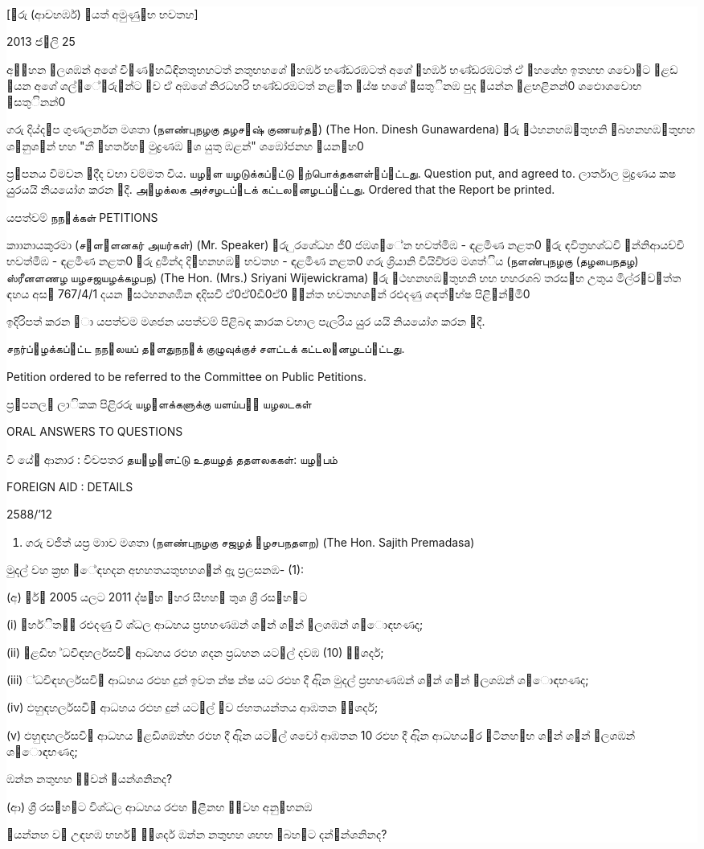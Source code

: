 [඙රු (ආචහර්ඹ) ඿යත් අමුණු඙භ භවතහ]

2013 ජ෕ලි 25

අ඼඿හන ඼ලශඹන් අශේ වි඙ණ඗හධිඳිනතුභහටත් නතුභහශේ ඗හර්ඹ භණ්ඩරඹටත් අශේ ඗හර්ඹ භණ්ඩරඹටත් ඒ ඼හශේභ ඉතහභ ශවො඲ට ඼ළඩ ඗යන අශේ ශල්඗ේ඗රු඼න්ට ඿ව ඒ අඹශේ නිරධහරි භණ්ඩරඹටත් නළ඼ත ඼ය්ෂ භශේ ඿සතුිනඹ පුද ඗යන්න ඗ළභළිනන්0 ශඵොශවොභ ඿සතුිනන්0

ගරු දිය්ද඿ප ගුණලර්නන මශතා (நளண்புநழகு தழச஦ஷ் குணயர்த஦) (The Hon. Dinesh Gunawardena) ඙රු ඗ථහනහඹ඗තුභනි ඿බහනහඹ඗තුභහ ශ඼නුශ඼න් භහ "නී ඼හර්තහ඼ මුද්‍රණඹ ඗ශ යුතු ඹළන්" ශඹෝජනහ ඗යන඼හ0

ප්‍ර඾පනය විමවන ඼දි්ද වභා වම්මත විය. யழ஦ள யழடுக்கப்஧ட்டு ஌ற்பொக்தகளள்஭ப்஧ட்டது. Question put, and agreed to. ලාර්තාල මුද්‍රණය කෂ යුුරයයි නියයෝග කරන ඼දී. அ஫ழக்லக அச்சழடப்஧டக் கட்டல஭னழடப்஧ட்டது. Ordered that the Report be printed.

යපත්වම් நந௃க்கள் PETITIONS

කාානායකුරමා (ச஧ள஥ளனகர் அயர்கள்) (Mr. Speaker) ඙රු ුරශේධහ ජී0 ජඹශ඿ේන භවත්මිඹ - ඳළමිණ නළත0 ඙රු ඳවිත්‍රහශ්ධවි ඼න්නිආයච්චි භවත්මිඹ - ඳළමිණ නළත0 ඙රු දුමින්ද දි඿හනහඹ඗ භවතහ - ඳළමිණ නළත0 ගරු ශ්‍රියානි වියිවි්‍රම මශත්ිය (நளண்புநழகு (தழபைநதழ) ஸ்ரீனளணழ யழசஜயழக்கழபந) (The Hon. (Mrs.) Sriyani Wijewickrama) ඙රු ඗ථහනහඹ඗තුභනි භභ භහරශබ් තරස඙භ උතුය මිල්ර඙ව඼ත්ත ඳහය අස඗ 767/4/1 දයන ඿සථහනශඹින ඳදිසචි ඒ0ඒ0ඩී0ඒ0 ඼඿න්ත භවතහශ඙න් රළුදණු ශඳත්඿භ්ෂ පිළි඙න්඼මි0

ඉදිරිපත් කරන ඼ා යපත්වම මශජන යපත්වම් පිළිබඳ කාරක වභාල පැලරිය යුුර යයි නියයෝග කරන ඼දී.

சநர்ப்஧ழக்கப்஧ட்ட நந௃லயப் த஧ளதுநந௃க் குழுவுக்குச் சளட்டக் கட்டல஭னழடப்஧ட்டது.

Petition ordered to be referred to the Committee on Public Petitions.

ප්‍ර඾පනල඼ ලාිකක පිළිුරරු யழ஦ளக்களுக்கு யளய்ப௄஬ யழலடகள்

ORAL ANSWERS TO QUESTIONS

වි යේ඾ ආනාර : විවපතර தய஭ழ஥ளட்டு உதயழத் ததளலககள்: யழ஧பம்

FOREIGN AID : DETAILS

2588/’12

1. ගරු වජිත් යප්‍ර මාාව මශතා (நளண்புநழகு சஜழத் ஧ழசபநதளற) (The Hon. Sajith Premadasa)

මුදල් වහ ක්‍රභ ඿ේඳහදන අභහතයතුභහශ඙න් ඇූ ප්‍රලසනඹ- (1):

(අ) ඼ර්඾ 2005 යලට 2011 ද්ෂ඼හ ඗හර සීභහ඼ තුශ ශ්‍රී රස඗හ඼ට

(i) ඼හර්ිත඗඼ රළුදණු වි ශ්ධල ආධහය ප්‍රභහණඹන් ශ඼න් ශ඼න් ඼ලශඹන් ශ඗ොඳභණද;

(ii) ඼ළඩිභ ්ධවිඳහර්ලසවි඗ ආධහය රඵහ ශදන ප්‍රධහන යට඼ල් දවඹ (10) ඗඼ශර්ද;

(iii) ්ධවිඳහර්ලසවි඗ ආධහය රඵහ දුන් ඉවත න්ෂ න්ෂ යට රඵහ දී ඇින මුදල් ප්‍රභහණඹන් ශ඼න් ශ඼න් ඼ලශඹන් ශ඗ොඳභණද;

(iv) ඵහුඳහර්ලසවි඗ ආධහය රඵහ දුන් යට඼ල් ඿ව ජහතයන්තය ආඹතන ඗඼ශර්ද;

(v) ඵහුඳහර්ලසවි඗ ආධහය ඼ළඩිශඹන්භ රඵහ දී ඇින යට඼ල් ශවෝ ආඹතන 10 රඵහ දී ඇින ආධහය඼ර ඼ටිනහ඗භ ශ඼න් ශ඼න් ඼ලශඹන් ශ඗ොඳභණද;

ඹන්න නතුභහ ඿඲වන් ඗යන්ශනිනද?

(ආ) ශ්‍රී රස඗හ඼ට විශ්ධල ආධහය රඵහ ඙ළීනභ ඿඲වහ අනු඙භනඹ

඗යන්නහ ව෕ උඳහඹ භහර්඙ ඗඼ශර්ද ඹන්න නතුභහ ශභභ ඿බහ඼ට දන්඼න්ශනිනද?
